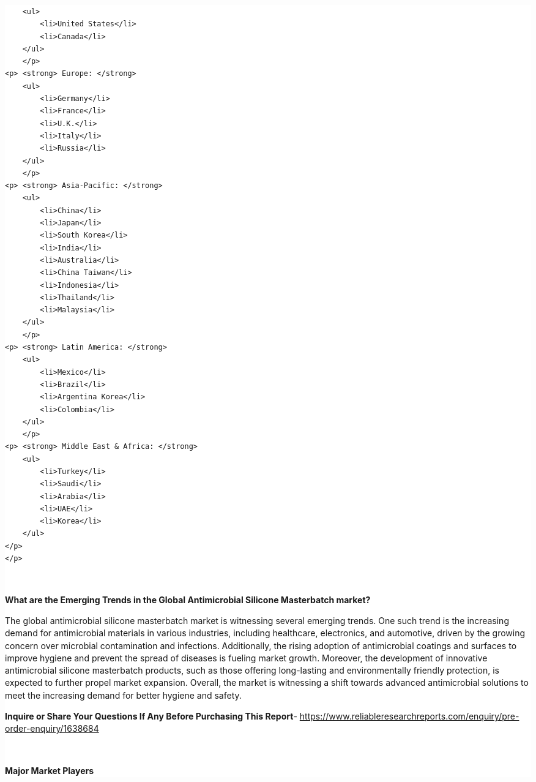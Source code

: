         <ul>
            <li>United States</li>
            <li>Canada</li>
        </ul>
        </p> 
    <p> <strong> Europe: </strong>
        <ul>
            <li>Germany</li>
            <li>France</li>
            <li>U.K.</li>
            <li>Italy</li>
            <li>Russia</li>
        </ul>
        </p> 
    <p> <strong> Asia-Pacific: </strong>
        <ul>
            <li>China</li>
            <li>Japan</li>
            <li>South Korea</li>
            <li>India</li>
            <li>Australia</li>
            <li>China Taiwan</li>
            <li>Indonesia</li>
            <li>Thailand</li>
            <li>Malaysia</li>
        </ul>
        </p> 
    <p> <strong> Latin America: </strong>
        <ul>
            <li>Mexico</li>
            <li>Brazil</li>
            <li>Argentina Korea</li>
            <li>Colombia</li>
        </ul>
        </p> 
    <p> <strong> Middle East & Africa: </strong>
        <ul>
            <li>Turkey</li>
            <li>Saudi</li>
            <li>Arabia</li>
            <li>UAE</li>
            <li>Korea</li>
        </ul>
    </p>
    </p>
<p>&nbsp;</p>
<p><strong>What are the Emerging Trends in the Global Antimicrobial Silicone Masterbatch market?</strong></p>
<p><p>The global antimicrobial silicone masterbatch market is witnessing several emerging trends. One such trend is the increasing demand for antimicrobial materials in various industries, including healthcare, electronics, and automotive, driven by the growing concern over microbial contamination and infections. Additionally, the rising adoption of antimicrobial coatings and surfaces to improve hygiene and prevent the spread of diseases is fueling market growth. Moreover, the development of innovative antimicrobial silicone masterbatch products, such as those offering long-lasting and environmentally friendly protection, is expected to further propel market expansion. Overall, the market is witnessing a shift towards advanced antimicrobial solutions to meet the increasing demand for better hygiene and safety.</p></p>
<p><strong>Inquire or Share Your Questions If Any Before Purchasing This Report</strong>- <a href="https://www.reliableresearchreports.com/enquiry/pre-order-enquiry/1638684">https://www.reliableresearchreports.com/enquiry/pre-order-enquiry/1638684</a></p>
<p>&nbsp;</p>
<p><strong>Major Market Players</strong></p>